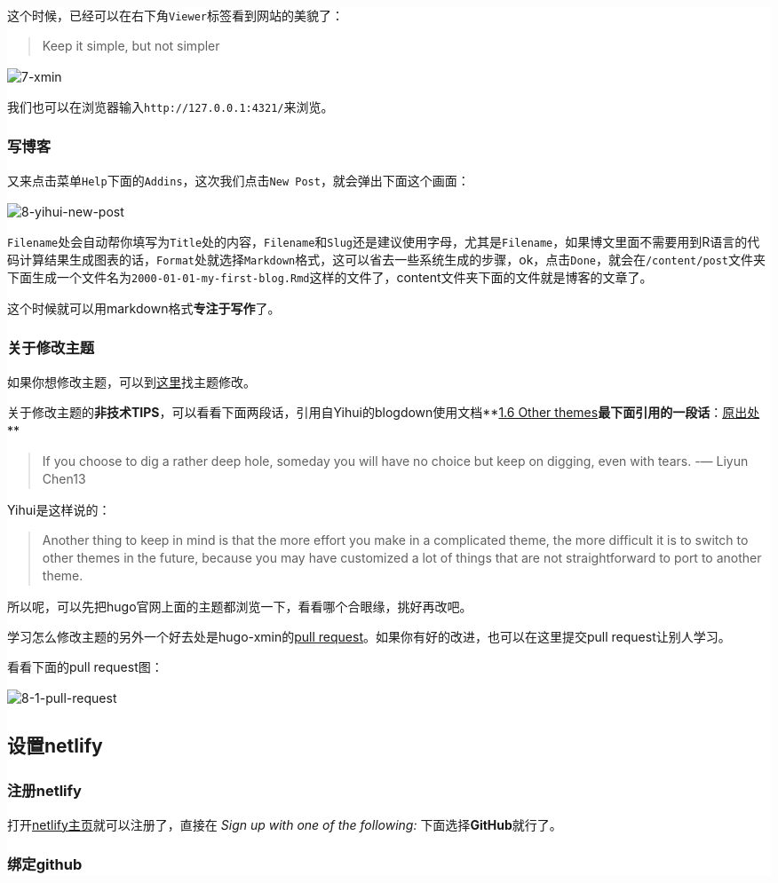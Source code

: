 这个时候，已经可以在右下角`Viewer`标签看到网站的美貌了：

> Keep it simple, but not simpler

![7-xmin](https://gitee.com/heavenzone/picturebed/raw/master/zhonghaoguang.com/2018/20180117-07-hugo-xmin.png)

我们也可以在浏览器输入`http://127.0.0.1:4321/`来浏览。


### 写博客

又来点击菜单`Help`下面的`Addins`，这次我们点击`New Post`，就会弹出下面这个画面：

![8-yihui-new-post](https://bookdown.org/yihui/blogdown/images/new-post.png)

`Filename`处会自动帮你填写为`Title`处的内容，`Filename`和`Slug`还是建议使用字母，尤其是`Filename`，如果博文里面不需要用到R语言的代码计算结果生成图表的话，`Format`处就选择`Markdown`格式，这可以省去一些系统生成的步骤，ok，点击`Done`，就会在`/content/post`文件夹下面生成一个文件名为`2000-01-01-my-first-blog.Rmd`这样的文件了，content文件夹下面的文件就是博客的文章了。

这个时候就可以用markdown格式**专注于写作**了。

### 关于修改主题

如果你想修改主题，可以到[这里](https://themes.gohugo.io/)找主题修改。

关于修改主题的**非技术TIPS**，可以看看下面两段话，引用自Yihui的blogdown使用文档**[1.6 Other themes](https://bookdown.org/yihui/blogdown/other-themes.html)**最下面引用的一段话**：[原出处](http://weibo.com/1406511850/Dhrb4toHc)**

>If you choose to dig a rather deep hole, someday you will have no choice but keep on digging, even with tears.
-— Liyun Chen13

Yihui是这样说的：

>Another thing to keep in mind is that the more effort you make in a complicated theme, the more difficult it is to switch to other themes in the future, because you may have customized a lot of things that are not straightforward to port to another theme.

所以呢，可以先把hugo官网上面的主题都浏览一下，看看哪个合眼缘，挑好再改吧。

学习怎么修改主题的另外一个好去处是hugo-xmin的[pull request](https://github.com/yihui/hugo-xmin/pulls)。如果你有好的改进，也可以在这里提交pull request让别人学习。

看看下面的pull request图：

![8-1-pull-request](https://gitee.com/heavenzone/picturebed/raw/master/zhonghaoguang.com/2018/20180117-08-1-pull-request.png)

## 设置netlify

### 注册netlify

打开[netlify主页](https://app.netlify.com/signup)就可以注册了，直接在 *Sign up with one of the following:* 下面选择**GitHub**就行了。


### 绑定github
